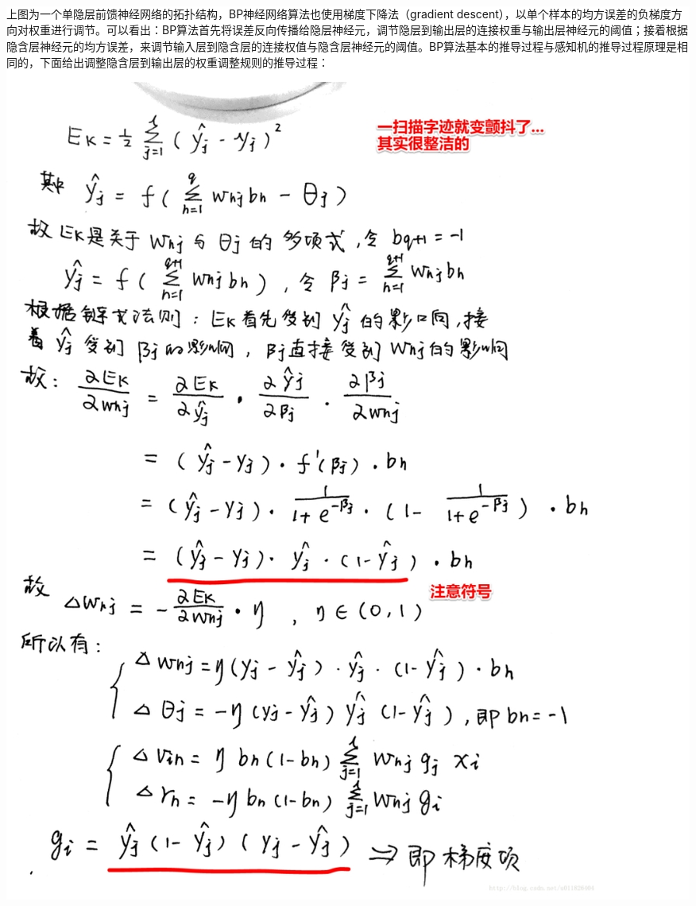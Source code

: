 上图为一个单隐层前馈神经网络的拓扑结构，BP神经网络算法也使用梯度下降法（gradient descent），以单个样本的均方误差的负梯度方向对权重进行调节。可以看出：BP算法首先将误差反向传播给隐层神经元，调节隐层到输出层的连接权重与输出层神经元的阈值；接着根据隐含层神经元的均方误差，来调节输入层到隐含层的连接权值与隐含层神经元的阈值。BP算法基本的推导过程与感知机的推导过程原理是相同的，下面给出调整隐含层到输出层的权重调整规则的推导过程：

![img](/images/wps368.jpg) 
